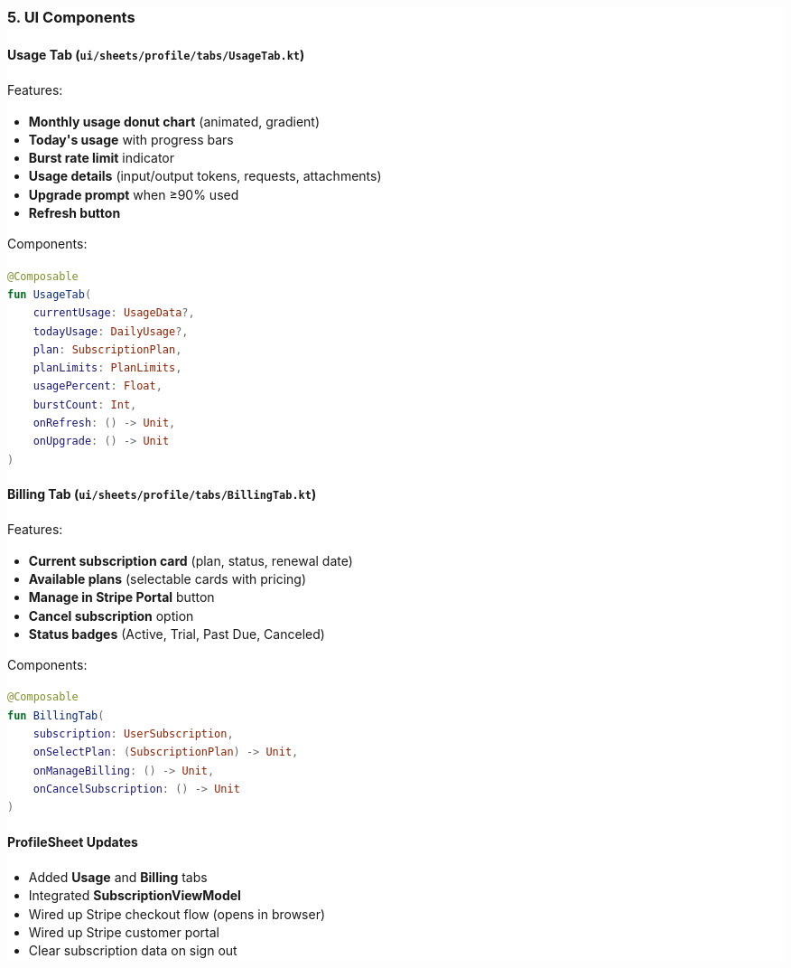 ### 5. UI Components

#### Usage Tab (`ui/sheets/profile/tabs/UsageTab.kt`)

Features:
- **Monthly usage donut chart** (animated, gradient)
- **Today's usage** with progress bars
- **Burst rate limit** indicator
- **Usage details** (input/output tokens, requests, attachments)
- **Upgrade prompt** when ≥90% used
- **Refresh button**

Components:
```kotlin
@Composable
fun UsageTab(
    currentUsage: UsageData?,
    todayUsage: DailyUsage?,
    plan: SubscriptionPlan,
    planLimits: PlanLimits,
    usagePercent: Float,
    burstCount: Int,
    onRefresh: () -> Unit,
    onUpgrade: () -> Unit
)
```

#### Billing Tab (`ui/sheets/profile/tabs/BillingTab.kt`)

Features:
- **Current subscription card** (plan, status, renewal date)
- **Available plans** (selectable cards with pricing)
- **Manage in Stripe Portal** button
- **Cancel subscription** option
- **Status badges** (Active, Trial, Past Due, Canceled)

Components:
```kotlin
@Composable
fun BillingTab(
    subscription: UserSubscription,
    onSelectPlan: (SubscriptionPlan) -> Unit,
    onManageBilling: () -> Unit,
    onCancelSubscription: () -> Unit
)
```

#### ProfileSheet Updates

- Added **Usage** and **Billing** tabs
- Integrated **SubscriptionViewModel**
- Wired up Stripe checkout flow (opens in browser)
- Wired up Stripe customer portal
- Clear subscription data on sign out
